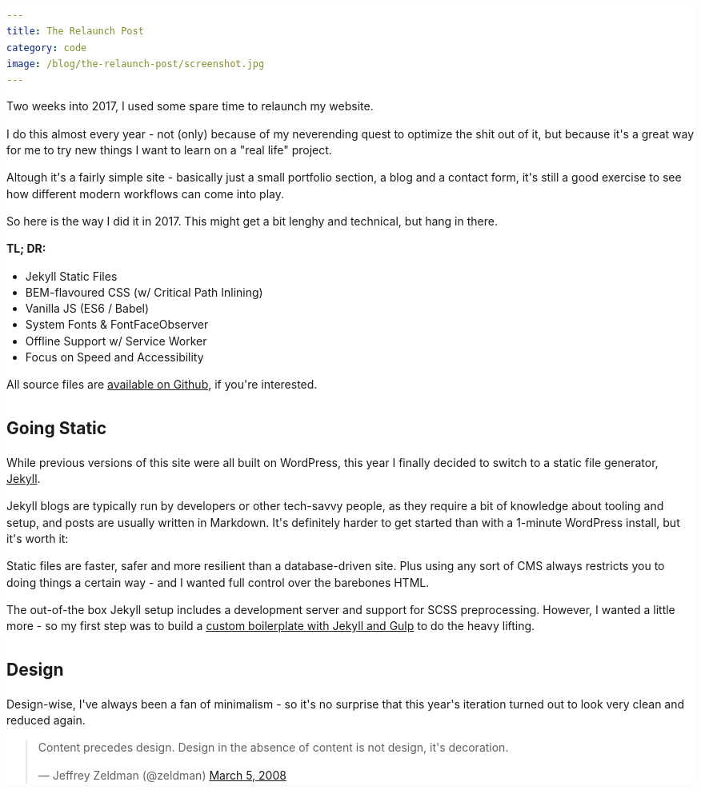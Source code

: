 ```yaml
---
title: The Relaunch Post
category: code
image: /blog/the-relaunch-post/screenshot.jpg
---
```


<p class="lead">Two weeks into 2017, I used some spare time to relaunch my website.</p>

I do this almost every year - not (only) because of my neverending quest to optimize the shit out of it, but because it's a great way for me to try new things I want to learn on a "real life" project.

Altough it's a fairly simple site - basically just a small portfolio section, a blog and a contact form, it's still a good exercise to see how different modern workflows can come into play.

So here is the way I did it in 2017. This might get a bit lenghy and technical, but hang in there. 

__TL; DR:__ 

* Jekyll Static Files
* BEM-flavoured CSS (w/ Critical Path Inlining)
* Vanilla JS (ES6 / Babel)
* System Fonts & FontFaceObserver
* Offline Support w/ Service Worker
* Focus on Speed and Accessibility

All source files are [available on Github](https://github.com/maxboeck/mxb), if you're interested.

## Going Static

While previous versions of this site were all built on WordPress, this year I finally decided to switch to a static file generator, [Jekyll](https://jekyllrb.com/).

Jekyll blogs are typically run by developers or other tech-savvy people, as they require a bit of knowledge about tooling and setup, and posts are usually written in Markdown. It's definitely harder to get started than with a 1-minute WordPress install, but it's worth it:

Static files are faster, safer and more resilient than a database-driven site.
Plus using any sort of CMS always restricts you to doing things a certain way - and I wanted full control over the barebones HTML.

The out-of-the box Jekyll setup includes a development server and support for SCSS preprocessing.
However, I wanted a little more - so my first step was to build a [custom boilerplate with Jekyll and Gulp](https://github.com/maxboeck/jekyll-gulp) to do the heavy lifting.

## Design

Design-wise, I've always been a fan of minimalism - so it's no surprise that this year's iteration turned out to look very clean and reduced again.

<blockquote class="twitter-tweet" data-lang="en"><p lang="en" dir="ltr">Content precedes design. Design in the absence of content is not design, it&#39;s decoration.</p>&mdash; Jeffrey Zeldman (@zeldman) <a href="https://twitter.com/zeldman/status/804159148">March 5, 2008</a></blockquote>
